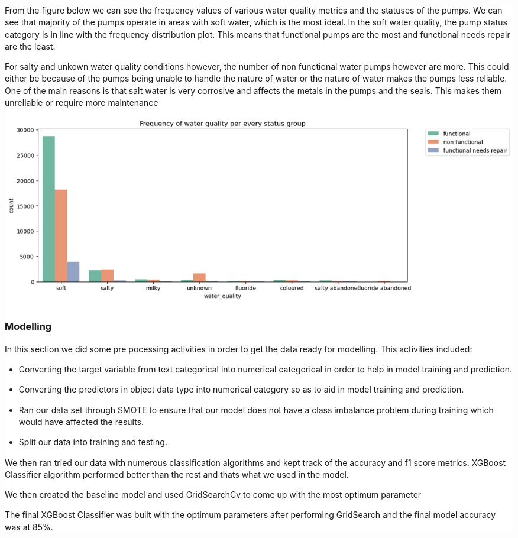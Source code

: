 From the figure below we can see the frequency values of various water quality metrics and the statuses of the pumps. We can see that majority of the pumps operate in areas with soft water, which is the most ideal. In the soft water quality, the pump status category is in line with the frequency distribution plot. This means that functional pumps are the most and functional needs repair are the least.

For salty and unkown water quality conditions however, the number of non functional water pumps however are more. This could either be because of the pumps being unable to handle the nature of water or the nature of water makes the pumps less reliable. One of the main reasons is that salt water is very corrosive and affects the metals in the pumps and the seals. This makes them unreliable or require more maintenance

<img src='./images/water_condition_frequency.png'>


### Modelling

In this section we did some pre pocessing activities in order to get the data ready for modelling. This activities included:
 - Converting the target variable from text categorical into numerical categorical in order to help in model training and prediction.

 - Converting the predictors in object data type into numerical category so as to aid in model training and prediction.

 - Ran our data set through SMOTE to ensure that our model does not have a class imbalance problem during training which would have affected the results.

 - Split our data into training and testing.

 We then ran tried our data with numerous classification algorithms and kept track of the accuracy and f1 score metrics. XGBoost Classifier algorithm performed better than the rest and thats what we used in the model.

 We then created the baseline model and used GridSearchCv to come up with the most optimum parameter 
 
 The final XGBoost Classifier was built with the optimum parameters after performing GridSearch and the final model accuracy was at 85%.
